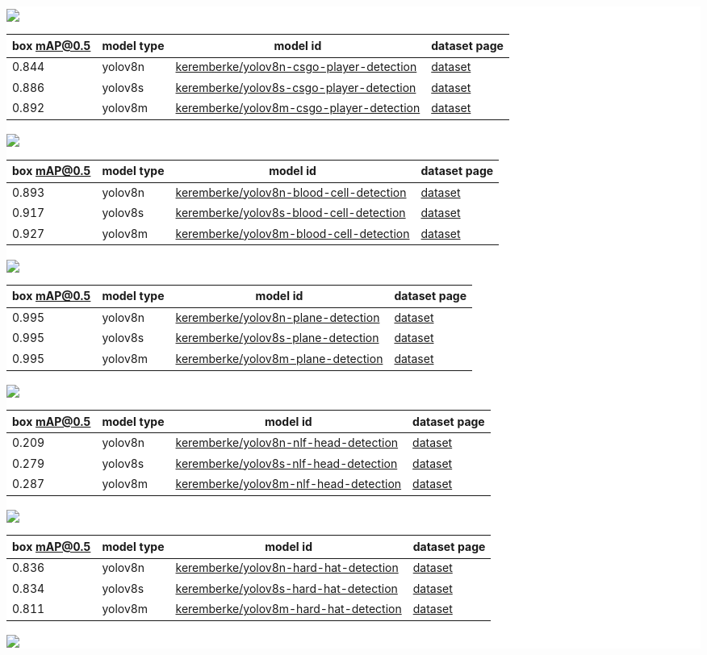 <img width="600px" src="https://user-images.githubusercontent.com/89259176/216603426-45a0b43a-08dd-4edf-98ab-3d5d8e062109.png" align="center" />

| box mAP@0.5 | model type | model id |  dataset page |
|---                 |---         |---       |---            |
| 0.844 | yolov8n | [keremberke/yolov8n-csgo-player-detection](https://huggingface.co/keremberke/yolov8n-csgo-player-detection) | [dataset](https://huggingface.co/datasets/keremberke/csgo-object-detection) |
| 0.886 | yolov8s | [keremberke/yolov8s-csgo-player-detection](https://huggingface.co/keremberke/yolov8s-csgo-player-detection) | [dataset](https://huggingface.co/datasets/keremberke/csgo-object-detection) |
| 0.892 | yolov8m | [keremberke/yolov8m-csgo-player-detection](https://huggingface.co/keremberke/yolov8m-csgo-player-detection) | [dataset](https://huggingface.co/datasets/keremberke/csgo-object-detection) |

<img width="600px" src="https://user-images.githubusercontent.com/89259176/216605070-d3b2721f-07bc-465b-9650-3e2e3d2e533b.png" align="center" />

| box mAP@0.5 | model type | model id |  dataset page |
|---                 |---         |---       |---            |
| 0.893 | yolov8n | [keremberke/yolov8n-blood-cell-detection](https://huggingface.co/keremberke/yolov8n-blood-cell-detection) | [dataset](https://huggingface.co/datasets/keremberke/blood-cell-object-detection) |
| 0.917 | yolov8s | [keremberke/yolov8s-blood-cell-detection](https://huggingface.co/keremberke/yolov8s-blood-cell-detection) | [dataset](https://huggingface.co/datasets/keremberke/blood-cell-object-detection) |
| 0.927 | yolov8m | [keremberke/yolov8m-blood-cell-detection](https://huggingface.co/keremberke/yolov8m-blood-cell-detection) | [dataset](https://huggingface.co/datasets/keremberke/blood-cell-object-detection) |

<img width="600px" src="https://user-images.githubusercontent.com/89259176/216606044-f32d25c0-3ac4-4af8-9580-2a65d5b988a5.png" align="center" />

| box mAP@0.5 | model type | model id |  dataset page |
|---                 |---         |---       |---            |
| 0.995 | yolov8n | [keremberke/yolov8n-plane-detection](https://huggingface.co/keremberke/yolov8n-plane-detection) | [dataset](https://huggingface.co/datasets/keremberke/plane-detection) |
| 0.995 | yolov8s | [keremberke/yolov8s-plane-detection](https://huggingface.co/keremberke/yolov8s-plane-detection) | [dataset](https://huggingface.co/datasets/keremberke/plane-detection) |
| 0.995 | yolov8m | [keremberke/yolov8m-plane-detection](https://huggingface.co/keremberke/yolov8m-plane-detection) | [dataset](https://huggingface.co/datasets/keremberke/plane-detection) |

<img width="600px" src="https://user-images.githubusercontent.com/89259176/216607572-17d811d2-471e-416c-83dc-de56a4c4917d.png" align="center" />

| box mAP@0.5 | model type | model id |  dataset page |
|---                 |---         |---       |---            |
| 0.209 | yolov8n | [keremberke/yolov8n-nlf-head-detection](https://huggingface.co/keremberke/yolov8n-nlf-head-detection) | [dataset](https://huggingface.co/datasets/keremberke/nfl-object-detection) |
| 0.279 | yolov8s | [keremberke/yolov8s-nlf-head-detection](https://huggingface.co/keremberke/yolov8s-nlf-head-detection) | [dataset](https://huggingface.co/datasets/keremberke/nfl-object-detection) |
| 0.287 | yolov8m | [keremberke/yolov8m-nlf-head-detection](https://huggingface.co/keremberke/yolov8m-nlf-head-detection) | [dataset](https://huggingface.co/datasets/keremberke/nfl-object-detection) |

<img width="600px" src="https://user-images.githubusercontent.com/89259176/216608968-42fc0419-52c8-426f-a5c9-9eab670ff0e7.png" align="center" />

| box mAP@0.5 | model type | model id |  dataset page |
|---                 |---         |---       |---            |
| 0.836 | yolov8n | [keremberke/yolov8n-hard-hat-detection](https://huggingface.co/keremberke/yolov8n-hard-hat-detection) | [dataset](https://huggingface.co/datasets/keremberke/hard-hat-detection) |
| 0.834 | yolov8s | [keremberke/yolov8s-hard-hat-detection](https://huggingface.co/keremberke/yolov8s-hard-hat-detection) | [dataset](https://huggingface.co/datasets/keremberke/hard-hat-detection) |
| 0.811 | yolov8m | [keremberke/yolov8m-hard-hat-detection](https://huggingface.co/keremberke/yolov8m-hard-hat-detection) | [dataset](https://huggingface.co/datasets/keremberke/hard-hat-detection) |

<img width="600px" src="https://user-images.githubusercontent.com/89259176/216609995-0a41c076-4675-4726-a3ca-aa02291fd861.png" align="center" />
